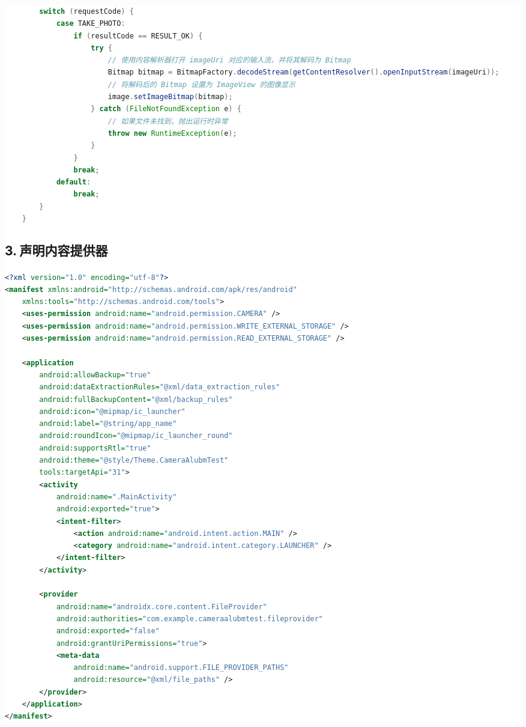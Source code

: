 ```java
        switch (requestCode) {
            case TAKE_PHOTO:
                if (resultCode == RESULT_OK) {
                    try {
                        // 使用内容解析器打开 imageUri 对应的输入流，并将其解码为 Bitmap
                        Bitmap bitmap = BitmapFactory.decodeStream(getContentResolver().openInputStream(imageUri));
                        // 将解码后的 Bitmap 设置为 ImageView 的图像显示
                        image.setImageBitmap(bitmap);
                    } catch (FileNotFoundException e) {
                        // 如果文件未找到，抛出运行时异常
                        throw new RuntimeException(e);
                    }
                }
                break;
            default:
                break;
        }
    }
```

## 3. 声明内容提供器

```xml
<?xml version="1.0" encoding="utf-8"?>
<manifest xmlns:android="http://schemas.android.com/apk/res/android"
    xmlns:tools="http://schemas.android.com/tools">
    <uses-permission android:name="android.permission.CAMERA" />
    <uses-permission android:name="android.permission.WRITE_EXTERNAL_STORAGE" />
    <uses-permission android:name="android.permission.READ_EXTERNAL_STORAGE" />

    <application
        android:allowBackup="true"
        android:dataExtractionRules="@xml/data_extraction_rules"
        android:fullBackupContent="@xml/backup_rules"
        android:icon="@mipmap/ic_launcher"
        android:label="@string/app_name"
        android:roundIcon="@mipmap/ic_launcher_round"
        android:supportsRtl="true"
        android:theme="@style/Theme.CameraAlubmTest"
        tools:targetApi="31">
        <activity
            android:name=".MainActivity"
            android:exported="true">
            <intent-filter>
                <action android:name="android.intent.action.MAIN" />
                <category android:name="android.intent.category.LAUNCHER" />
            </intent-filter>
        </activity>

        <provider
            android:name="androidx.core.content.FileProvider"
            android:authorities="com.example.cameraalubmtest.fileprovider"
            android:exported="false"
            android:grantUriPermissions="true">
            <meta-data
                android:name="android.support.FILE_PROVIDER_PATHS"
                android:resource="@xml/file_paths" />
        </provider>
    </application>
</manifest>
```

